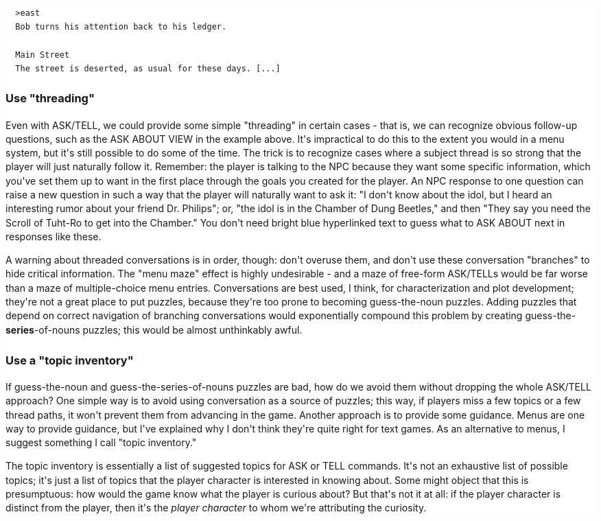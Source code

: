       >east
      Bob turns his attention back to his ledger.

      Main Street
      The street is deserted, as usual for these days. [...]

### Use "threading"

Even with ASK/TELL, we could provide some simple "threading" in certain
cases - that is, we can recognize obvious follow-up questions, such as
the ASK ABOUT VIEW in the example above. It's impractical to do this to
the extent you would in a menu system, but it's still possible to do
some of the time. The trick is to recognize cases where a subject thread
is so strong that the player will just naturally follow it. Remember:
the player is talking to the NPC because they want some specific
information, which you've set them up to want in the first place through
the goals you created for the player. An NPC response to one question
can raise a new question in such a way that the player will naturally
want to ask it: "I don't know about the idol, but I heard an interesting
rumor about your friend Dr. Philips"; or, "the idol is in the Chamber of
Dung Beetles," and then "They say you need the Scroll of Tuht-Ro to get
into the Chamber." You don't need bright blue hyperlinked text to guess
what to ASK ABOUT next in responses like these.

A warning about threaded conversations is in order, though: don't
overuse them, and don't use these conversation "branches" to hide
critical information. The "menu maze" effect is highly undesirable - and
a maze of free-form ASK/TELLs would be far worse than a maze of
multiple-choice menu entries. Conversations are best used, I think, for
characterization and plot development; they're not a great place to put
puzzles, because they're too prone to becoming guess-the-noun puzzles.
Adding puzzles that depend on correct navigation of branching
conversations would exponentially compound this problem by creating
guess-the-**series**-of-nouns puzzles; this would be almost unthinkably
awful.

### Use a "topic inventory"

If guess-the-noun and guess-the-series-of-nouns puzzles are bad, how do
we avoid them without dropping the whole ASK/TELL approach? One simple
way is to avoid using conversation as a source of puzzles; this way, if
players miss a few topics or a few thread paths, it won't prevent them
from advancing in the game. Another approach is to provide some
guidance. Menus are one way to provide guidance, but I've explained why
I don't think they're quite right for text games. As an alternative to
menus, I suggest something I call "topic inventory."

The topic inventory is essentially a list of suggested topics for ASK or
TELL commands. It's not an exhaustive list of possible topics; it's just
a list of topics that the player character is interested in knowing
about. Some might object that this is presumptuous: how would the game
know what the player is curious about? But that's not it at all: if the
player character is distinct from the player, then it's the *player
character* to whom we're attributing the curiosity.
